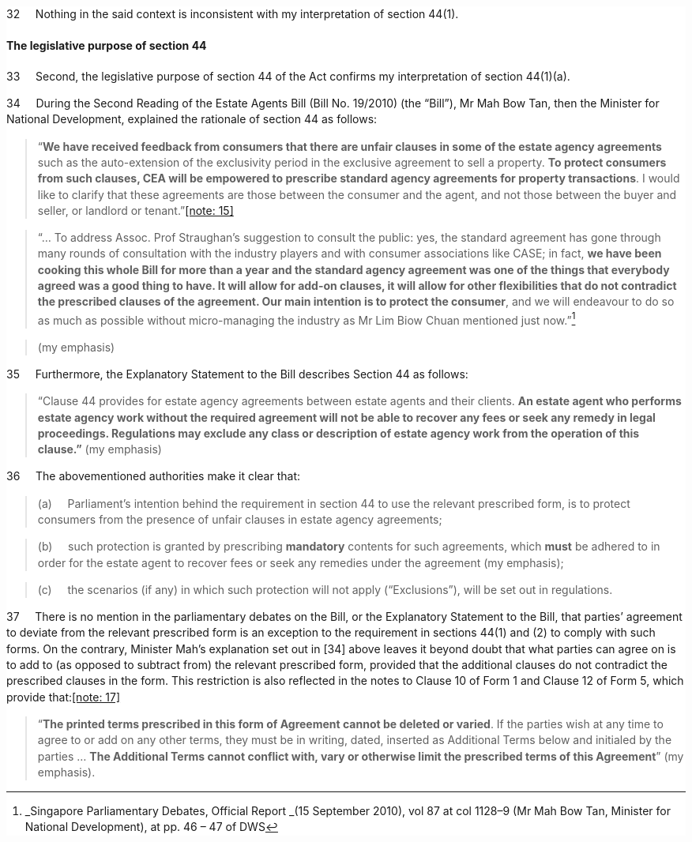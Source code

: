 32     Nothing in the said context is inconsistent with my interpretation of section 44(1).

#### The legislative purpose of section 44

33     Second, the legislative purpose of section 44 of the Act confirms my interpretation of section 44(1)(a).

34     During the Second Reading of the Estate Agents Bill (Bill No. 19/2010) (the “Bill”), Mr Mah Bow Tan, then the Minister for National Development, explained the rationale of section 44 as follows:

> “**We have received feedback from consumers that there are unfair clauses in some of the estate agency agreements** such as the auto-extension of the exclusivity period in the exclusive agreement to sell a property. **To protect consumers from such clauses, CEA will be empowered to prescribe standard agency agreements for property transactions**. I would like to clarify that these agreements are those between the consumer and the agent, and not those between the buyer and seller, or landlord or tenant.”[\[note: 15\]](#Ftn_15)

> “… To address Assoc. Prof Straughan’s suggestion to consult the public: yes, the standard agreement has gone through many rounds of consultation with the industry players and with consumer associations like CASE; in fact, **we have been cooking this whole Bill for more than a year and the standard agency agreement was one of the things that everybody agreed was a good thing to have. It will allow for add-on clauses, it will allow for other flexibilities that do not contradict the prescribed clauses of the agreement. Our main intention is to protect the consumer**, and we will endeavour to do so as much as possible without micro-managing the industry as Mr Lim Biow Chuan mentioned just now.”[^16]

> (my emphasis)

35     Furthermore, the Explanatory Statement to the Bill describes Section 44 as follows:

> “Clause 44 provides for estate agency agreements between estate agents and their clients. **An estate agent who performs estate agency work without the required agreement will not be able to recover any fees or seek any remedy in legal proceedings. Regulations may exclude any class or description of estate agency work from the operation of this clause.”** (my emphasis)

36     The abovementioned authorities make it clear that:

> (a)     Parliament’s intention behind the requirement in section 44 to use the relevant prescribed form, is to protect consumers from the presence of unfair clauses in estate agency agreements;

> (b)     such protection is granted by prescribing **mandatory** contents for such agreements, which **must** be adhered to in order for the estate agent to recover fees or seek any remedies under the agreement (my emphasis);

> (c)     the scenarios (if any) in which such protection will not apply (“Exclusions”), will be set out in regulations.

37     There is no mention in the parliamentary debates on the Bill, or the Explanatory Statement to the Bill, that parties’ agreement to deviate from the relevant prescribed form is an exception to the requirement in sections 44(1) and (2) to comply with such forms. On the contrary, Minister Mah’s explanation set out in \[34\] above leaves it beyond doubt that what parties can agree on is to add to (as opposed to subtract from) the relevant prescribed form, provided that the additional clauses do not contradict the prescribed clauses in the form. This restriction is also reflected in the notes to Clause 10 of Form 1 and Clause 12 of Form 5, which provide that:[\[note: 17\]](#Ftn_17)

> “**The printed terms prescribed in this form of Agreement cannot be deleted or varied**. If the parties wish at any time to agree to or add on any other terms, they must be in writing, dated, inserted as Additional Terms below and initialed by the parties … **The Additional Terms cannot conflict with, vary or otherwise limit the prescribed terms of this Agreement**” (my emphasis).


[^2]: The defendant’s affidavit dated 1 July 2022 (“Defendant’s Supporting Affidavit”) at pp. 46 – 49 and 52, in particular p. 48
[^3]: Defendant’s Supporting Affidavit at pp. 50 – 51
[^4]: Defendant’s Supporting Affidavit at \[7\] – \[18\]
[^5]: Defendant’s Supporting Affidavit at \[19\] – \[24\]
[^6]: Tjoa’s Reply Affidavit at \[9\] – \[17\]
[^7]: Claimant’s Written Submissions dated 22 August 2022 (“CWS”) at \[28\] – \[29\]
[^8]: Defendant’s Supporting Affidavit at \[6\]
[^9]: Defendant’s Supporting Affidavit at \[14\]
[^10]: Defendant’s Supporting Affidavit at p. 18
[^11]: Defendant’s Supporting Affidavit at pp. 21, 23 – 29 and 30 – 36
[^12]: Defendant’s Supporting Affidavit at p. 39
[^13]: Defendant’s Written Submissions (“DWS”) at \[15\] – \[21\]
[^14]: CWS at \[21\] – \[24\]
[^15]: _Singapore Parliamentary Debates, Official Report _(15 September 2010), vol 87 at col 1087 (Mr Mah Bow Tan, Minister for National Development), at p. 21 of DWS
[^16]: _Singapore Parliamentary Debates, Official Report _(15 September 2010), vol 87 at col 1128–9 (Mr Mah Bow Tan, Minister for National Development), at pp. 46 – 47 of DWS
[^17]: Defendant’s Supporting Affidavit at pp. 26 and 33
[^18]: Tjoa’s Reply Affidavit at \[11\] – \[13\]
[^19]: Tjoa’s Reply Affidavit at pp. 9 – 16. Ms Tjoa claimed in \[9\] of that affidavit that she is unable to produce the relevant WeChat screenshot as he has switched to a different phone.